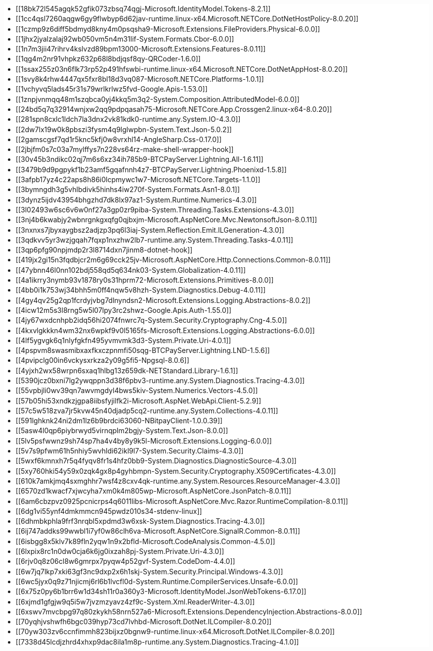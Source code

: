 - [[18bk72l545agqk52gfik073zbsq74qgj-Microsoft.IdentityModel.Tokens-8.2.1]]
- [[1cc4qsl7260aqgw6gy9flwbyp6d62jav-runtime.linux-x64.Microsoft.NETCore.DotNetHostPolicy-8.0.20]]
- [[1czmp9z6diff5bdmyd8kny4m0psqsha9-Microsoft.Extensions.FileProviders.Physical-6.0.0]]
- [[1jhx2jyalzalaj92wb050vm5n4m31lif-System.Formats.Cbor-6.0.0]]
- [[1n7m3jii47rihrv4kslvzd89bpm13000-Microsoft.Extensions.Features-8.0.11]]
- [[1qg4m2nr91vhpkz632p68l8bdjqsf8qy-QRCoder-1.6.0]]
- [[1ssax255z03n6flk73rp52p491hfswbi-runtime.linux-x64.Microsoft.NETCore.DotNetAppHost-8.0.20]]
- [[1svy8k4rhw4447qx5fxr8bl18d3vq087-Microsoft.NETCore.Platforms-1.0.1]]
- [[1vchyvq5lads45r31s79wrlkrlwz5fvd-Google.Apis-1.53.0]]
- [[1znpjvnmqq48m1szqbca0yj4kkq5m3q2-System.Composition.AttributedModel-6.0.0]]
- [[24bd5q7q32914wnjxw2qq9pdpqasah75-Microsoft.NETCore.App.Crossgen2.linux-x64-8.0.20]]
- [[281spn8cxlc1ldch7la3dnx2vk81kdk0-runtime.any.System.IO-4.3.0]]
- [[2dw7lx19w0k8pbszi3fysm4q9lglwpbn-System.Text.Json-5.0.2]]
- [[2gamscgsf7qd1r5knc5kfj0w8vrxhl14-AngleSharp.Css-0.17.0]]
- [[2jbjfm0s7c03a7mylffys7n228vs64rz-make-shell-wrapper-hook]]
- [[30v45b3ndikc02qj7m6s6xz34ih785b9-BTCPayServer.Lightning.All-1.6.11]]
- [[3479b9d9pgpykf1b23amf5gqafnnh4z7-BTCPayServer.Lightning.Phoenixd-1.5.8]]
- [[3afpb17yz4c22aps8h86i0lcpmywc1w7-Microsoft.NETCore.Targets-1.1.0]]
- [[3bymngdh3g5vhlbdivk5hinhs4iw270f-System.Formats.Asn1-8.0.1]]
- [[3dynz5ijdv43954bhgzhd7dk8lx97az1-System.Runtime.Numerics-4.3.0]]
- [[3l02493w6sc6v6w0nf27a3gp0zr9piba-System.Threading.Tasks.Extensions-4.3.0]]
- [[3nj4b6kwabjy2wbnrgnkgxqfg0qjbxjm-Microsoft.AspNetCore.Mvc.NewtonsoftJson-8.0.11]]
- [[3nxnxs7jbyxaygbsz2adjzp3pq6l3iaj-System.Reflection.Emit.ILGeneration-4.3.0]]
- [[3qdkvv5yr3wzjgqah7fqxp1nxzhw2lb7-runtime.any.System.Threading.Tasks-4.0.11]]
- [[3qp6pfg90npjmdp2r3l8714dxn7jinm8-dotnet-hook]]
- [[419jx2gi15n3fqdbjcr2m6g69cck25jv-Microsoft.AspNetCore.Http.Connections.Common-8.0.11]]
- [[47ybnn46l0nn102bdj558qd5q634nk03-System.Globalization-4.0.11]]
- [[4a1ikrry3nymb93v1878ry0s31hprm72-Microsoft.Extensions.Primitives-8.0.0]]
- [[4bb0i1k753wj34bhh5m0ff4nqw5v8hzh-System.Diagnostics.Debug-4.0.11]]
- [[4gy4qv25g2qp1fcrdyjvbg7dlnyndsn2-Microsoft.Extensions.Logging.Abstractions-8.0.2]]
- [[4icw12m5s3l8rng5w5l07lpy3rc2shwz-Google.Apis.Auth-1.55.0]]
- [[4jy67wxdcnhpb2idq56hi2074fnwrc7q-System.Security.Cryptography.Cng-4.5.0]]
- [[4kxvlgkkkn4wm32nx6wpkf9v0l5165fs-Microsoft.Extensions.Logging.Abstractions-6.0.0]]
- [[4lf5ygvgk6q1nlyfgkfn495yvmvmk3d3-System.Private.Uri-4.0.1]]
- [[4pspvm8swasmibxaxfkxczpnmfi50sqg-BTCPayServer.Lightning.LND-1.5.6]]
- [[4pvipclg00in6vckysxrkza2y09g5fi5-Npgsql-8.0.6]]
- [[4yjxh2wx58wrpn6sxaq1hlbg13z659dk-NETStandard.Library-1.6.1]]
- [[5390jcz0bxni7lg2ywqppn3d38f6pbv3-runtime.any.System.Diagnostics.Tracing-4.3.0]]
- [[55vpbjli0wv39qn7awvmgdyl4bws5kiv-System.Numerics.Vectors-4.5.0]]
- [[57b05hi53xndkzjgpa8iibsfyjilfk2i-Microsoft.AspNet.WebApi.Client-5.2.9]]
- [[57c5w518zva7jr5kvw45n40djadp5cq2-runtime.any.System.Collections-4.0.11]]
- [[591lghknk24ni2dm1lz6b9brdci63060-NBitpayClient-1.0.0.39]]
- [[5asw4l0qp6piybrwyd5virnqplm2bgjy-System.Text.Json-8.0.0]]
- [[5lv5psfwwnz9sh74sp7ha4v4by8y9k5l-Microsoft.Extensions.Logging-6.0.0]]
- [[5v7s9pfwm61h5nhiy5wvhldi62ikl9l7-System.Security.Claims-4.3.0]]
- [[5wxf6kmnxh7r5q4fyqv8fr1s4hfz0bb9-System.Diagnostics.DiagnosticSource-4.3.0]]
- [[5xy760hki54y59x0zqk4gx8p4gyhbmpn-System.Security.Cryptography.X509Certificates-4.3.0]]
- [[610k7amkjmq4sxmghhr7wsf4z8cxv4qk-runtime.any.System.Resources.ResourceManager-4.3.0]]
- [[6570zd1kwacf7xjwcyha7xm0k4m805wp-Microsoft.AspNetCore.JsonPatch-8.0.11]]
- [[6am6cbzpvz0925pcnicrps4q6011libs-Microsoft.AspNetCore.Mvc.Razor.RuntimeCompilation-8.0.11]]
- [[6dg1vi55ynf4dmkmmcn945pwdz010s34-stdenv-linux]]
- [[6dhmbkphla9frf3nrqbl5xpdmd3w6xsk-System.Diagnostics.Tracing-4.3.0]]
- [[6ij747addks99wwbl1i7yf0w86clh6va-Microsoft.AspNetCore.SignalR.Common-8.0.11]]
- [[6isbgg8x5klv7k89fln2yqw1n9x2bfld-Microsoft.CodeAnalysis.Common-4.5.0]]
- [[6lxpix8rc1n0dw0cja6k6jg0ixzah8pj-System.Private.Uri-4.3.0]]
- [[6rjv0q8z06cl8w6gmrpx7pyqw4p52gvf-System.CodeDom-4.4.0]]
- [[6w7jq7lkp7xki63gf3nc9dxp2x6h1skj-System.Security.Principal.Windows-4.3.0]]
- [[6wc5jyx0q9z71njicmj6rl6b1lvcfl0d-System.Runtime.CompilerServices.Unsafe-6.0.0]]
- [[6x75z0py6b1brr6w1d34sh11r0a360y3-Microsoft.IdentityModel.JsonWebTokens-6.17.0]]
- [[6xjmd1gfgjw9q5i5w7jvzmzyavz4zf9c-System.Xml.ReaderWriter-4.3.0]]
- [[6xswv7mvcbpg97q80zkykh58nrn527a6-Microsoft.Extensions.DependencyInjection.Abstractions-8.0.0]]
- [[70yqhjvshwfh6bgc039hyp73cd7lvhbd-Microsoft.DotNet.ILCompiler-8.0.20]]
- [[70yw303zv6ccnfimmh823bijxz0bgnw9-runtime.linux-x64.Microsoft.DotNet.ILCompiler-8.0.20]]
- [[7338d45lcdjzhrd4xhxp9dac8ila1m8p-runtime.any.System.Diagnostics.Tracing-4.1.0]]